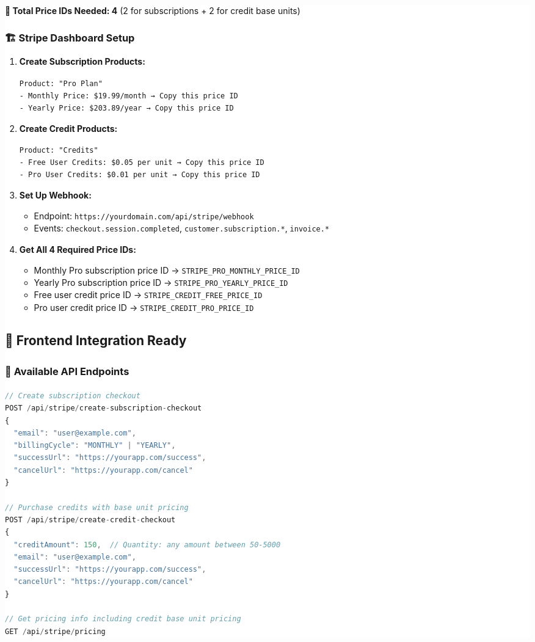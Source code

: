 **📝 Total Price IDs Needed: 4** (2 for subscriptions + 2 for credit base units)

### 🏗️ **Stripe Dashboard Setup**

1. **Create Subscription Products:**

   ```
   Product: "Pro Plan"
   - Monthly Price: $19.99/month → Copy this price ID
   - Yearly Price: $203.89/year → Copy this price ID
   ```

2. **Create Credit Products:**

   ```
   Product: "Credits"
   - Free User Credits: $0.05 per unit → Copy this price ID
   - Pro User Credits: $0.01 per unit → Copy this price ID
   ```

3. **Set Up Webhook:**
   - Endpoint: `https://yourdomain.com/api/stripe/webhook`
   - Events: `checkout.session.completed`, `customer.subscription.*`, `invoice.*`

4. **Get All 4 Required Price IDs:**
   - Monthly Pro subscription price ID → `STRIPE_PRO_MONTHLY_PRICE_ID`
   - Yearly Pro subscription price ID → `STRIPE_PRO_YEARLY_PRICE_ID`
   - Free user credit price ID → `STRIPE_CREDIT_FREE_PRICE_ID`
   - Pro user credit price ID → `STRIPE_CREDIT_PRO_PRICE_ID`

## 🚀 **Frontend Integration Ready**

### 📱 **Available API Endpoints**

```typescript
// Create subscription checkout
POST /api/stripe/create-subscription-checkout
{
  "email": "user@example.com",
  "billingCycle": "MONTHLY" | "YEARLY",
  "successUrl": "https://yourapp.com/success",
  "cancelUrl": "https://yourapp.com/cancel"
}

// Purchase credits with base unit pricing
POST /api/stripe/create-credit-checkout
{
  "creditAmount": 150,  // Quantity: any amount between 50-5000
  "email": "user@example.com",
  "successUrl": "https://yourapp.com/success",
  "cancelUrl": "https://yourapp.com/cancel"
}

// Get pricing info including credit base unit pricing
GET /api/stripe/pricing
```
